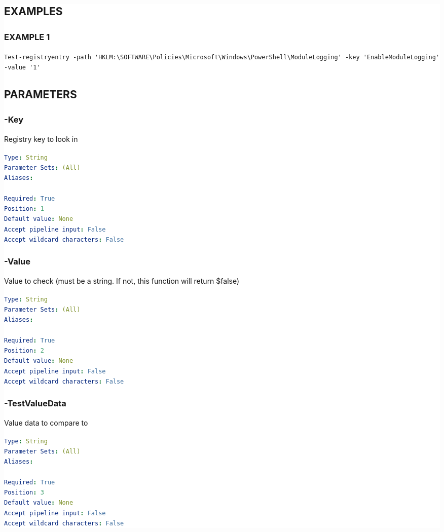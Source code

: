 ## EXAMPLES

### EXAMPLE 1
```
Test-registryentry -path 'HKLM:\SOFTWARE\Policies\Microsoft\Windows\PowerShell\ModuleLogging' -key 'EnableModuleLogging' -value '1'
```

## PARAMETERS

### -Key
Registry key to look in

```yaml
Type: String
Parameter Sets: (All)
Aliases:

Required: True
Position: 1
Default value: None
Accept pipeline input: False
Accept wildcard characters: False
```

### -Value
Value to check (must be a string.
If not, this function will return $false)

```yaml
Type: String
Parameter Sets: (All)
Aliases:

Required: True
Position: 2
Default value: None
Accept pipeline input: False
Accept wildcard characters: False
```

### -TestValueData
Value data to compare to

```yaml
Type: String
Parameter Sets: (All)
Aliases:

Required: True
Position: 3
Default value: None
Accept pipeline input: False
Accept wildcard characters: False
```
